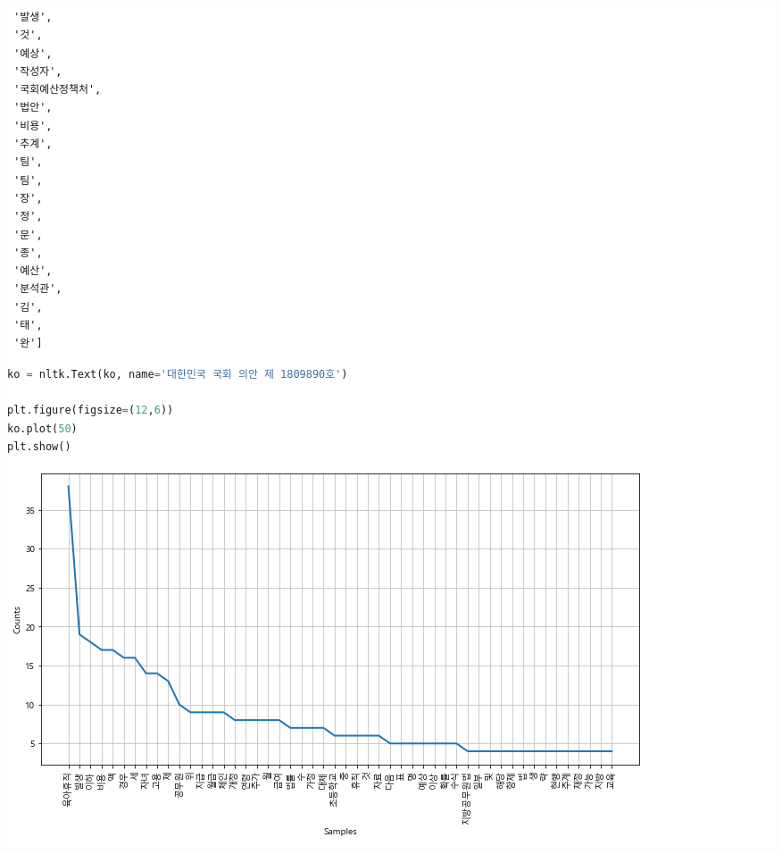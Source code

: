      '발생',
     '것',
     '예상',
     '작성자',
     '국회예산정책처',
     '법안',
     '비용',
     '추계',
     '팀',
     '팀',
     '장',
     '정',
     '문',
     '종',
     '예산',
     '분석관',
     '김',
     '태',
     '완']




```python
ko = nltk.Text(ko, name='대한민국 국회 의안 제 1809890호')

plt.figure(figsize=(12,6))
ko.plot(50)
plt.show()
```


![png](output_9_0.png)
